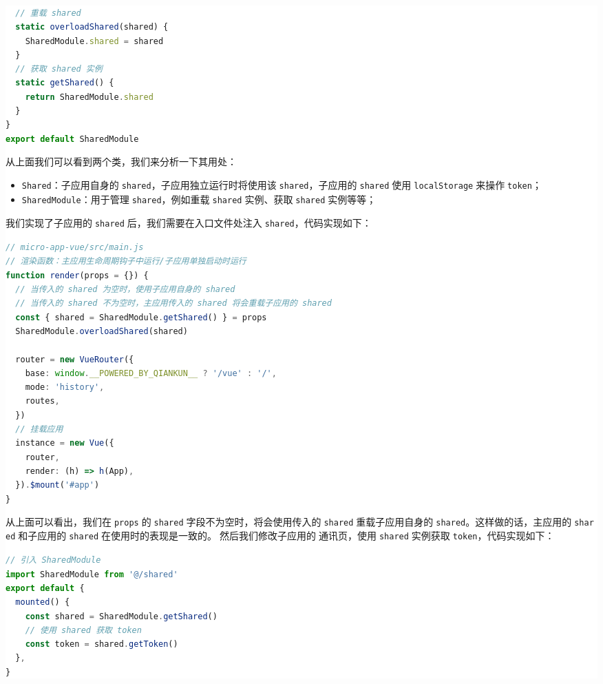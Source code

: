 ```ts
  // 重载 shared
  static overloadShared(shared) {
    SharedModule.shared = shared
  }
  // 获取 shared 实例
  static getShared() {
    return SharedModule.shared
  }
}
export default SharedModule
```

从上面我们可以看到两个类，我们来分析一下其用处：

- `Shared`：子应用自身的 `shared`，子应用独立运行时将使用该 `shared`，子应用的 `shared` 使用 `localStorage` 来操作 `token`；
- `SharedModule`：用于管理 `shared`，例如重载 `shared` 实例、获取 `shared` 实例等等；

我们实现了子应用的 `shared` 后，我们需要在入口文件处注入 `shared`，代码实现如下：

```ts
// micro-app-vue/src/main.js
// 渲染函数：主应用生命周期钩子中运行/子应用单独启动时运行
function render(props = {}) {
  // 当传入的 shared 为空时，使用子应用自身的 shared
  // 当传入的 shared 不为空时，主应用传入的 shared 将会重载子应用的 shared
  const { shared = SharedModule.getShared() } = props
  SharedModule.overloadShared(shared)

  router = new VueRouter({
    base: window.__POWERED_BY_QIANKUN__ ? '/vue' : '/',
    mode: 'history',
    routes,
  })
  // 挂载应用
  instance = new Vue({
    router,
    render: (h) => h(App),
  }).$mount('#app')
}
```

从上面可以看出，我们在 `props` 的 `shared` 字段不为空时，将会使用传入的 `shared` 重载子应用自身的 `shared`。这样做的话，主应用的 `shared` 和子应用的 `shared` 在使用时的表现是一致的。
然后我们修改子应用的 通讯页，使用 `shared` 实例获取 `token`，代码实现如下：

```ts
// 引入 SharedModule
import SharedModule from '@/shared'
export default {
  mounted() {
    const shared = SharedModule.getShared()
    // 使用 shared 获取 token
    const token = shared.getToken()
  },
}
```
